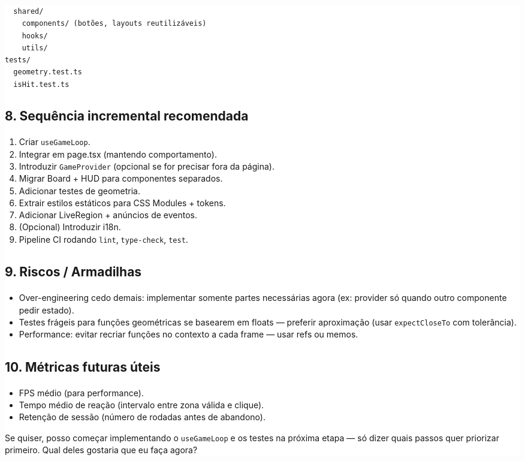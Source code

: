 ```
  shared/
    components/ (botões, layouts reutilizáveis)
    hooks/
    utils/
tests/
  geometry.test.ts
  isHit.test.ts
```

## 8. Sequência incremental recomendada
1. Criar `useGameLoop`.
2. Integrar em page.tsx (mantendo comportamento).
3. Introduzir `GameProvider` (opcional se for precisar fora da página).
4. Migrar Board + HUD para componentes separados.
5. Adicionar testes de geometria.
6. Extrair estilos estáticos para CSS Modules + tokens.
7. Adicionar LiveRegion + anúncios de eventos.
8. (Opcional) Introduzir i18n.
9. Pipeline CI rodando `lint`, `type-check`, `test`.

## 9. Riscos / Armadilhas
- Over-engineering cedo demais: implementar somente partes necessárias agora (ex: provider só quando outro componente pedir estado).
- Testes frágeis para funções geométricas se basearem em floats — preferir aproximação (usar `expectCloseTo` com tolerância).
- Performance: evitar recriar funções no contexto a cada frame — usar refs ou memos.

## 10. Métricas futuras úteis
- FPS médio (para performance).
- Tempo médio de reação (intervalo entre zona válida e clique).
- Retenção de sessão (número de rodadas antes de abandono).

Se quiser, posso começar implementando o `useGameLoop` e os testes na próxima etapa — só dizer quais passos quer priorizar primeiro. Qual deles gostaria que eu faça agora?